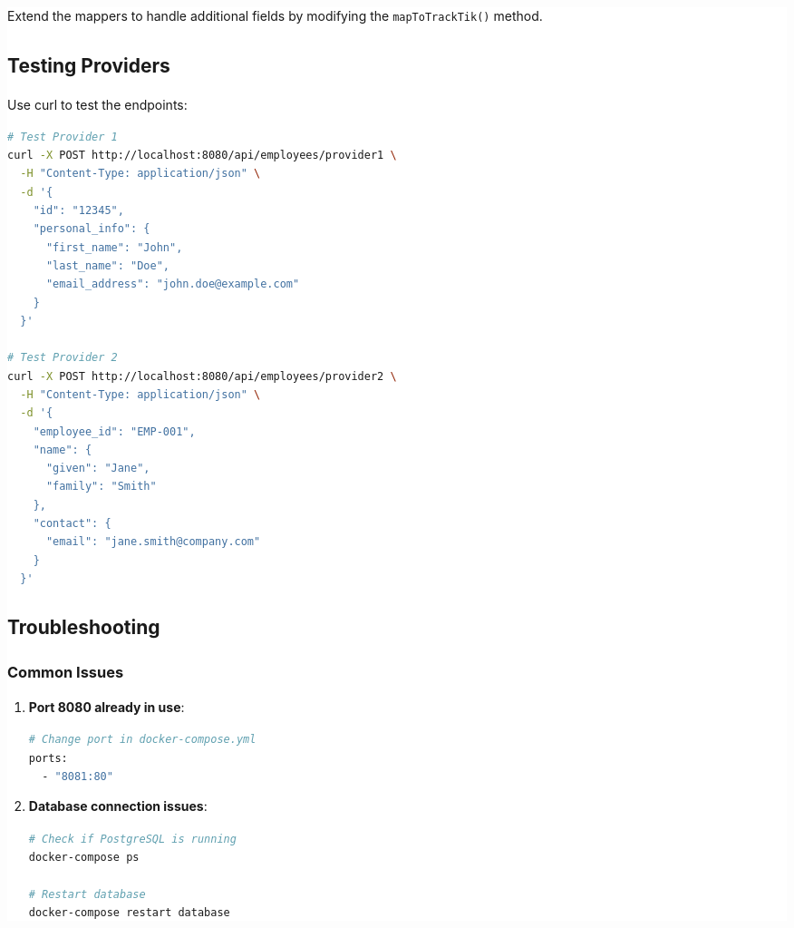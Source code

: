 Extend the mappers to handle additional fields by modifying the `mapToTrackTik()` method.

## Testing Providers

Use curl to test the endpoints:

```bash
# Test Provider 1
curl -X POST http://localhost:8080/api/employees/provider1 \
  -H "Content-Type: application/json" \
  -d '{
    "id": "12345",
    "personal_info": {
      "first_name": "John",
      "last_name": "Doe",
      "email_address": "john.doe@example.com"
    }
  }'

# Test Provider 2  
curl -X POST http://localhost:8080/api/employees/provider2 \
  -H "Content-Type: application/json" \
  -d '{
    "employee_id": "EMP-001",
    "name": {
      "given": "Jane",
      "family": "Smith"
    },
    "contact": {
      "email": "jane.smith@company.com"
    }
  }'
```

## Troubleshooting

### Common Issues

1. **Port 8080 already in use**:
   ```bash
   # Change port in docker-compose.yml
   ports:
     - "8081:80"
   ```

2. **Database connection issues**:
   ```bash
   # Check if PostgreSQL is running
   docker-compose ps
   
   # Restart database
   docker-compose restart database
   ```
